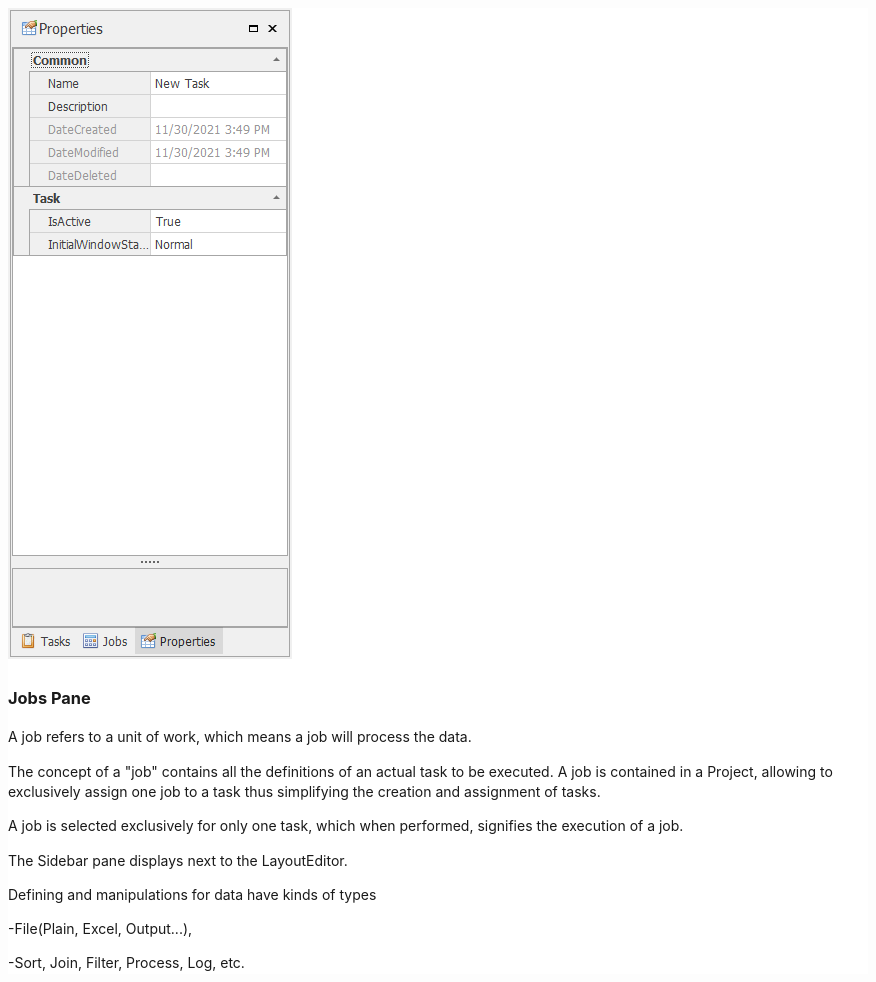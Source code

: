 ![](media/476afa98fce2b5d929ee3d7c7334eaa1.png)

### Jobs Pane

A job refers to a unit of work, which means a job will process the data.

The concept of a "job" contains all the definitions of an actual task to be executed. A job is contained in a Project, allowing to exclusively assign one job to a task thus simplifying the creation and assignment of tasks.

A job is selected exclusively for only one task, which when performed, signifies the execution of a job.

The Sidebar pane displays next to the LayoutEditor.

Defining and manipulations for data have kinds of types

\-File(Plain, Excel, Output...),

\-Sort, Join, Filter, Process, Log, etc.
